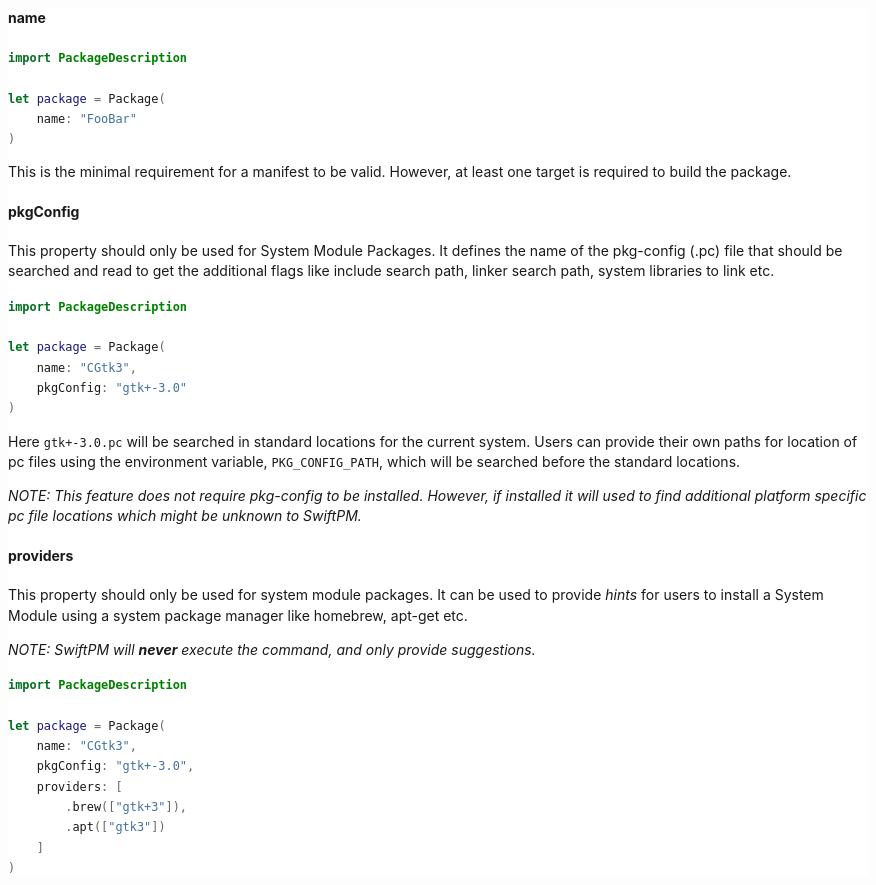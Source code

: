 #### name

```swift
import PackageDescription

let package = Package(
    name: "FooBar"
)
```

This is the minimal requirement for a manifest to be valid. However, at least
one target is required to build the package.

#### pkgConfig

This property should only be used for System Module Packages. It defines the
name of the pkg-config (.pc) file that should be searched and read to get the
additional flags like include search path, linker search path, system libraries
to link etc.

```swift
import PackageDescription

let package = Package(
    name: "CGtk3",
    pkgConfig: "gtk+-3.0"
)
```

Here `gtk+-3.0.pc` will be searched in standard locations for the current
system. Users can provide their own paths for location of pc files using the
environment variable, `PKG_CONFIG_PATH`, which will be searched before the
standard locations.

_NOTE: This feature does not require pkg-config to be installed. However, if
installed it will used to find additional platform specific pc file locations
which might be unknown to SwiftPM._

#### providers

This property should only be used for system module packages. It can be used to
provide _hints_ for users to install a System Module using a system package
manager like homebrew, apt-get etc.

_NOTE: SwiftPM will **never** execute the command, and only provide suggestions._

```swift
import PackageDescription

let package = Package(
    name: "CGtk3",
    pkgConfig: "gtk+-3.0",
    providers: [
        .brew(["gtk+3"]),
        .apt(["gtk3"])
    ]
)
```
